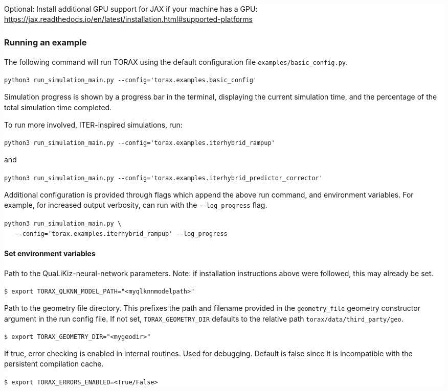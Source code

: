 Optional: Install additional GPU support for JAX if your machine has a GPU:
https://jax.readthedocs.io/en/latest/installation.html#supported-platforms

### Running an example

The following command will run TORAX using the default configuration file
`examples/basic_config.py`.

```shell
python3 run_simulation_main.py --config='torax.examples.basic_config'
```

Simulation progress is shown by a progress bar in the terminal, displaying
the current simulation time, and the percentage of the total simulation time
completed.

To run more involved, ITER-inspired simulations, run:

```shell
python3 run_simulation_main.py --config='torax.examples.iterhybrid_rampup'
```

and

```shell
python3 run_simulation_main.py --config='torax.examples.iterhybrid_predictor_corrector'
```

Additional configuration is provided through flags which append the above
run command, and environment variables. For example, for increased output
verbosity, can run with the `--log_progress` flag.

```shell
python3 run_simulation_main.py \
   --config='torax.examples.iterhybrid_rampup' --log_progress
```

#### Set environment variables

Path to the QuaLiKiz-neural-network parameters. Note: if installation
instructions above were followed, this may already be set.

```shell
$ export TORAX_QLKNN_MODEL_PATH="<myqlknnmodelpath>"
```

Path to the geometry file directory. This prefixes the path and filename
provided in the `geometry_file` geometry constructor argument in the run
config file. If not set, `TORAX_GEOMETRY_DIR` defaults to the relative path
`torax/data/third_party/geo`.

```shell
$ export TORAX_GEOMETRY_DIR="<mygeodir>"
```

If true, error checking is enabled in internal routines. Used for debugging.
Default is false since it is incompatible with the persistent compilation cache.

```shell
$ export TORAX_ERRORS_ENABLED=<True/False>
```
